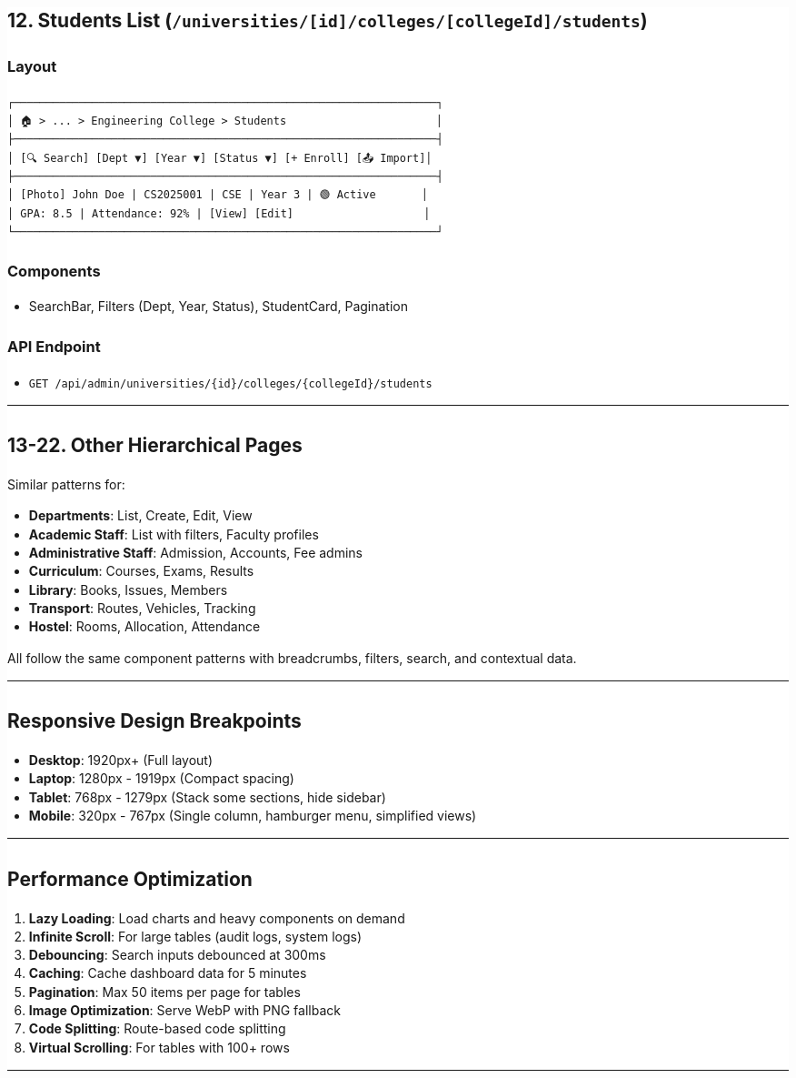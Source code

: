 
## 12. Students List (`/universities/[id]/colleges/[collegeId]/students`)

### Layout
```
┌─────────────────────────────────────────────────────────────────┐
│ 🏠 > ... > Engineering College > Students                       │
├─────────────────────────────────────────────────────────────────┤
│ [🔍 Search] [Dept ▼] [Year ▼] [Status ▼] [+ Enroll] [📤 Import]│
├─────────────────────────────────────────────────────────────────┤
│ [Photo] John Doe | CS2025001 | CSE | Year 3 | 🟢 Active       │
│ GPA: 8.5 | Attendance: 92% | [View] [Edit]                    │
└─────────────────────────────────────────────────────────────────┘
```

### Components
- SearchBar, Filters (Dept, Year, Status), StudentCard, Pagination

### API Endpoint
- `GET /api/admin/universities/{id}/colleges/{collegeId}/students`

---

## 13-22. Other Hierarchical Pages

Similar patterns for:
- **Departments**: List, Create, Edit, View
- **Academic Staff**: List with filters, Faculty profiles
- **Administrative Staff**: Admission, Accounts, Fee admins
- **Curriculum**: Courses, Exams, Results
- **Library**: Books, Issues, Members
- **Transport**: Routes, Vehicles, Tracking
- **Hostel**: Rooms, Allocation, Attendance

All follow the same component patterns with breadcrumbs, filters, search, and contextual data.

---

## Responsive Design Breakpoints

- **Desktop**: 1920px+ (Full layout)
- **Laptop**: 1280px - 1919px (Compact spacing)
- **Tablet**: 768px - 1279px (Stack some sections, hide sidebar)
- **Mobile**: 320px - 767px (Single column, hamburger menu, simplified views)

---

## Performance Optimization

1. **Lazy Loading**: Load charts and heavy components on demand
2. **Infinite Scroll**: For large tables (audit logs, system logs)
3. **Debouncing**: Search inputs debounced at 300ms
4. **Caching**: Cache dashboard data for 5 minutes
5. **Pagination**: Max 50 items per page for tables
6. **Image Optimization**: Serve WebP with PNG fallback
7. **Code Splitting**: Route-based code splitting
8. **Virtual Scrolling**: For tables with 100+ rows

---